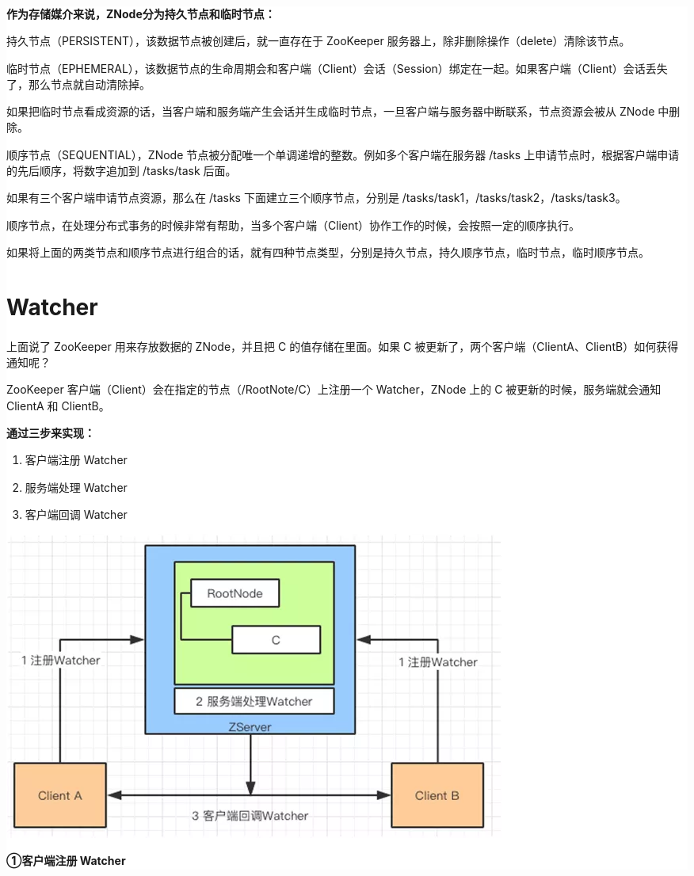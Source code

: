 **作为存储媒介来说，ZNode分为持久节点和临时节点：**

持久节点（PERSISTENT），该数据节点被创建后，就一直存在于 ZooKeeper 服务器上，除非删除操作（delete）清除该节点。

临时节点（EPHEMERAL），该数据节点的生命周期会和客户端（Client）会话（Session）绑定在一起。如果客户端（Client）会话丢失了，那么节点就自动清除掉。


如果把临时节点看成资源的话，当客户端和服务端产生会话并生成临时节点，一旦客户端与服务器中断联系，节点资源会被从 ZNode 中删除。

顺序节点（SEQUENTIAL），ZNode 节点被分配唯一个单调递增的整数。例如多个客户端在服务器 /tasks 上申请节点时，根据客户端申请的先后顺序，将数字追加到 /tasks/task 后面。


如果有三个客户端申请节点资源，那么在 /tasks 下面建立三个顺序节点，分别是 /tasks/task1，/tasks/task2，/tasks/task3。

顺序节点，在处理分布式事务的时候非常有帮助，当多个客户端（Client）协作工作的时候，会按照一定的顺序执行。


如果将上面的两类节点和顺序节点进行组合的话，就有四种节点类型，分别是持久节点，持久顺序节点，临时节点，临时顺序节点。

# Watcher

上面说了 ZooKeeper 用来存放数据的 ZNode，并且把 C 的值存储在里面。如果 C 被更新了，两个客户端（ClientA、ClientB）如何获得通知呢？


ZooKeeper 客户端（Client）会在指定的节点（/RootNote/C）上注册一个 Watcher，ZNode 上的 C 被更新的时候，服务端就会通知 ClientA 和 ClientB。

**通过三步来实现：**

1. 客户端注册 Watcher

2. 服务端处理 Watcher

3. 客户端回调 Watcher

![img](ZooKeeper%E8%AF%A6%E8%A7%A3%EF%BC%88%E4%B8%80%EF%BC%89.assets/640-1577091748758.webp)

**①客户端注册 Watcher**
